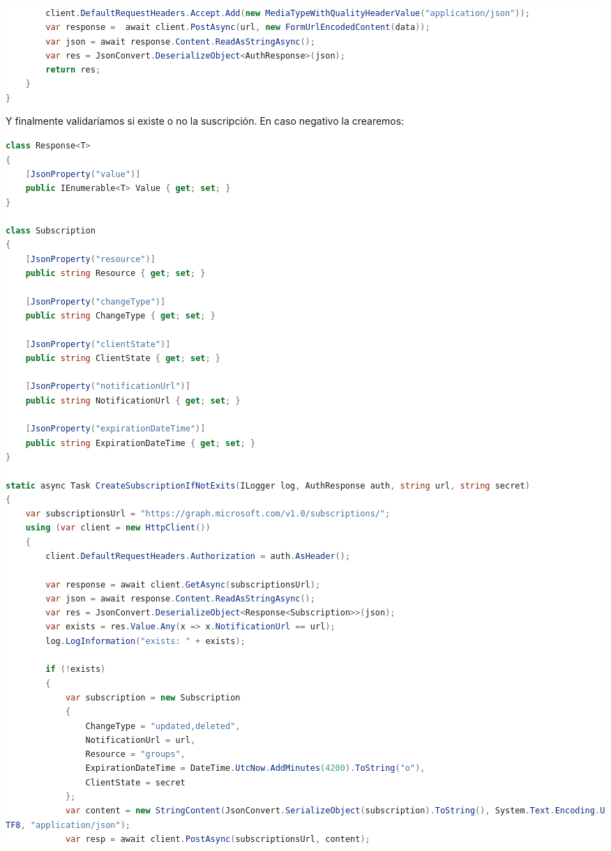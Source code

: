 ```csharp
        client.DefaultRequestHeaders.Accept.Add(new MediaTypeWithQualityHeaderValue("application/json"));
        var response =  await client.PostAsync(url, new FormUrlEncodedContent(data));
        var json = await response.Content.ReadAsStringAsync();
        var res = JsonConvert.DeserializeObject<AuthResponse>(json);
        return res;
    }
}
```

Y finalmente validaríamos si existe o no la suscripción. En caso negativo la crearemos:

```csharp
class Response<T>
{
    [JsonProperty("value")]
    public IEnumerable<T> Value { get; set; }
}

class Subscription
{
    [JsonProperty("resource")]
    public string Resource { get; set; }

    [JsonProperty("changeType")]
    public string ChangeType { get; set; }

    [JsonProperty("clientState")]
    public string ClientState { get; set; }

    [JsonProperty("notificationUrl")]
    public string NotificationUrl { get; set; }

    [JsonProperty("expirationDateTime")]
    public string ExpirationDateTime { get; set; }
}

static async Task CreateSubscriptionIfNotExits(ILogger log, AuthResponse auth, string url, string secret)
{
    var subscriptionsUrl = "https://graph.microsoft.com/v1.0/subscriptions/";
    using (var client = new HttpClient())
    {
        client.DefaultRequestHeaders.Authorization = auth.AsHeader();

        var response = await client.GetAsync(subscriptionsUrl);
        var json = await response.Content.ReadAsStringAsync();
        var res = JsonConvert.DeserializeObject<Response<Subscription>>(json);
        var exists = res.Value.Any(x => x.NotificationUrl == url);
        log.LogInformation("exists: " + exists);

        if (!exists)
        {
            var subscription = new Subscription
            {
                ChangeType = "updated,deleted",
                NotificationUrl = url,
                Resource = "groups",
                ExpirationDateTime = DateTime.UtcNow.AddMinutes(4200).ToString("o"),
                ClientState = secret
            };
            var content = new StringContent(JsonConvert.SerializeObject(subscription).ToString(), System.Text.Encoding.UTF8, "application/json");
            var resp = await client.PostAsync(subscriptionsUrl, content);
```